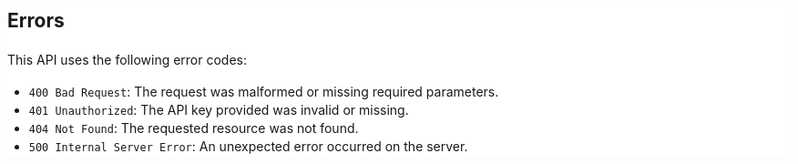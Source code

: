 ## Errors

This API uses the following error codes:

- `400 Bad Request`: The request was malformed or missing required parameters.
- `401 Unauthorized`: The API key provided was invalid or missing.
- `404 Not Found`: The requested resource was not found.
- `500 Internal Server Error`: An unexpected error occurred on the server.